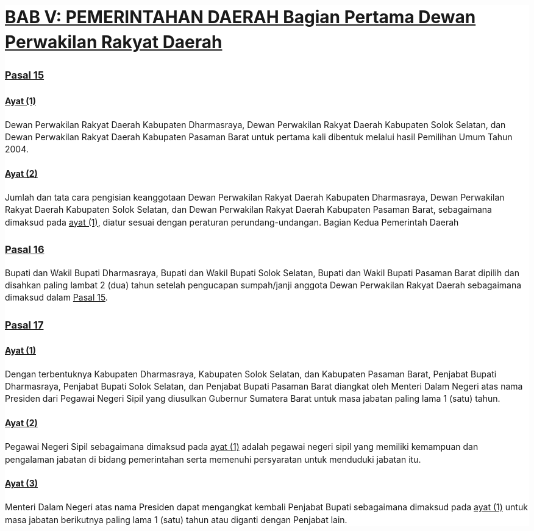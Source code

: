 

# [BAB V: PEMERINTAHAN DAERAH Bagian Pertama Dewan Perwakilan Rakyat Daerah](http://example.org/legal/peraturan/uu/2003/38/bab/0005)

### [Pasal 15](http://example.org/legal/peraturan/uu/2003/38/pasal/0015)

#### [Ayat (1)](http://example.org/legal/peraturan/uu/2003/38/pasal/0015/versi/20031218/ayat/0001)
Dewan Perwakilan Rakyat Daerah Kabupaten Dharmasraya, Dewan Perwakilan Rakyat Daerah Kabupaten Solok Selatan, dan Dewan Perwakilan Rakyat Daerah Kabupaten Pasaman Barat untuk pertama kali dibentuk melalui hasil Pemilihan Umum Tahun 2004.

#### [Ayat (2)](http://example.org/legal/peraturan/uu/2003/38/pasal/0015/versi/20031218/ayat/0002)
Jumlah dan tata cara pengisian keanggotaan Dewan Perwakilan Rakyat Daerah Kabupaten Dharmasraya, Dewan Perwakilan Rakyat Daerah Kabupaten Solok Selatan, dan Dewan Perwakilan Rakyat Daerah Kabupaten Pasaman Barat, sebagaimana dimaksud pada [ayat (1)](http://example.org/legal/peraturan/uu/2003/38/pasal/0015/versi/20031218/ayat/0001), diatur sesuai dengan peraturan perundang-undangan. Bagian Kedua Pemerintah Daerah


### [Pasal 16](http://example.org/legal/peraturan/uu/2003/38/pasal/0016)
Bupati dan Wakil Bupati Dharmasraya, Bupati dan Wakil Bupati Solok Selatan, Bupati dan Wakil Bupati Pasaman Barat dipilih dan disahkan paling lambat 2 (dua) tahun setelah pengucapan sumpah/janji anggota Dewan Perwakilan Rakyat Daerah sebagaimana dimaksud dalam [Pasal 15](http://example.org/legal/peraturan/uu/2003/38/pasal/0015).


### [Pasal 17](http://example.org/legal/peraturan/uu/2003/38/pasal/0017)

#### [Ayat (1)](http://example.org/legal/peraturan/uu/2003/38/pasal/0017/versi/20031218/ayat/0001)
Dengan terbentuknya Kabupaten Dharmasraya, Kabupaten Solok Selatan, dan Kabupaten Pasaman Barat, Penjabat Bupati Dharmasraya, Penjabat Bupati Solok Selatan, dan Penjabat Bupati Pasaman Barat diangkat oleh Menteri Dalam Negeri atas nama Presiden dari Pegawai Negeri Sipil yang diusulkan Gubernur Sumatera Barat untuk masa jabatan paling lama 1 (satu) tahun.

#### [Ayat (2)](http://example.org/legal/peraturan/uu/2003/38/pasal/0017/versi/20031218/ayat/0002)
Pegawai Negeri Sipil sebagaimana dimaksud pada [ayat (1)](http://example.org/legal/peraturan/uu/2003/38/pasal/0017/versi/20031218/ayat/0001) adalah pegawai negeri sipil yang memiliki kemampuan dan pengalaman jabatan di bidang pemerintahan serta memenuhi persyaratan untuk menduduki jabatan itu.

#### [Ayat (3)](http://example.org/legal/peraturan/uu/2003/38/pasal/0017/versi/20031218/ayat/0003)
Menteri Dalam Negeri atas nama Presiden dapat mengangkat kembali Penjabat Bupati sebagaimana dimaksud pada [ayat (1)](http://example.org/legal/peraturan/uu/2003/38/pasal/0017/versi/20031218/ayat/0001) untuk masa jabatan berikutnya paling lama 1 (satu) tahun atau diganti dengan Penjabat lain.
